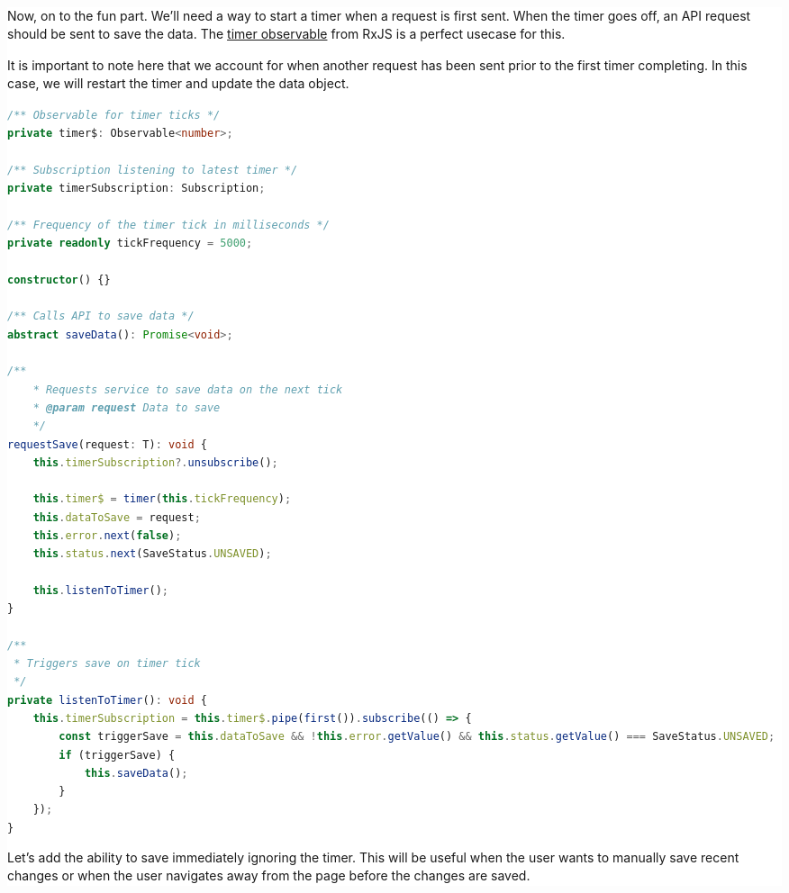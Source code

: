 Now, on to the fun part. We’ll need a way to start a timer when a request is first sent. When the timer goes off, an API request should be sent to save the data. The [timer observable](https://rxjs.dev/api/index/function/timer) from RxJS is a perfect usecase for this.

It is important to note here that we account for when another request has been sent prior to the first timer completing. In this case, we will restart the timer and update the data object.

```typescript
/** Observable for timer ticks */
private timer$: Observable<number>;

/** Subscription listening to latest timer */
private timerSubscription: Subscription;

/** Frequency of the timer tick in milliseconds */
private readonly tickFrequency = 5000;

constructor() {}

/** Calls API to save data */
abstract saveData(): Promise<void>;

/**
	* Requests service to save data on the next tick
	* @param request Data to save
	*/
requestSave(request: T): void {
	this.timerSubscription?.unsubscribe();

	this.timer$ = timer(this.tickFrequency);
	this.dataToSave = request;
	this.error.next(false);
	this.status.next(SaveStatus.UNSAVED);

	this.listenToTimer();
}

/**
 * Triggers save on timer tick
 */
private listenToTimer(): void {
	this.timerSubscription = this.timer$.pipe(first()).subscribe(() => {
		const triggerSave = this.dataToSave && !this.error.getValue() && this.status.getValue() === SaveStatus.UNSAVED;
		if (triggerSave) {
			this.saveData();
		}
	});
}
```

Let’s add the ability to save immediately ignoring the timer. This will be useful when the user wants to manually save recent changes or when the user navigates away from the page before the changes are saved.
